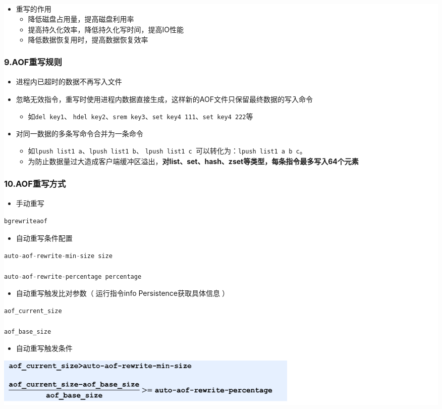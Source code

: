 + 重写的作用
	+ 降低磁盘占用量，提高磁盘利用率
	+ 提高持久化效率，降低持久化写时间，提高IO性能
	+ 降低数据恢复用时，提高数据恢复效率



### 9.AOF重写规则



+ 进程内已超时的数据不再写入文件

+ 忽略无效指令，重写时使用进程内数据直接生成，这样新的AOF文件只保留最终数据的写入命令
	+ 如`del key1`、 `hdel key2`、`srem key3`、`set key4 111`、`set key4 222`等 

+ 对同一数据的多条写命令合并为一条命令
	+ 如`lpush list1 a`、`lpush list1 b`、 `lpush list1 c `可以转化为：`lpush list1 a b c`。
	+ 为防止数据量过大造成客户端缓冲区溢出，**对list、set、hash、zset等类型，每条指令最多写入64个元素**



### 10.AOF重写方式



+ 手动重写

```java
bgrewriteaof
```

+ 自动重写条件配置

```java
auto-aof-rewrite-min-size size

auto-aof-rewrite-percentage percentage
```

+ 自动重写触发比对参数（ 运行指令info Persistence获取具体信息 ）

```java
aof_current_size

aof_base_size
```

+ 自动重写触发条件

<img src="images/image-20210613144334815.png" alt="image-20210613144334815" style="zoom:67%;" />



